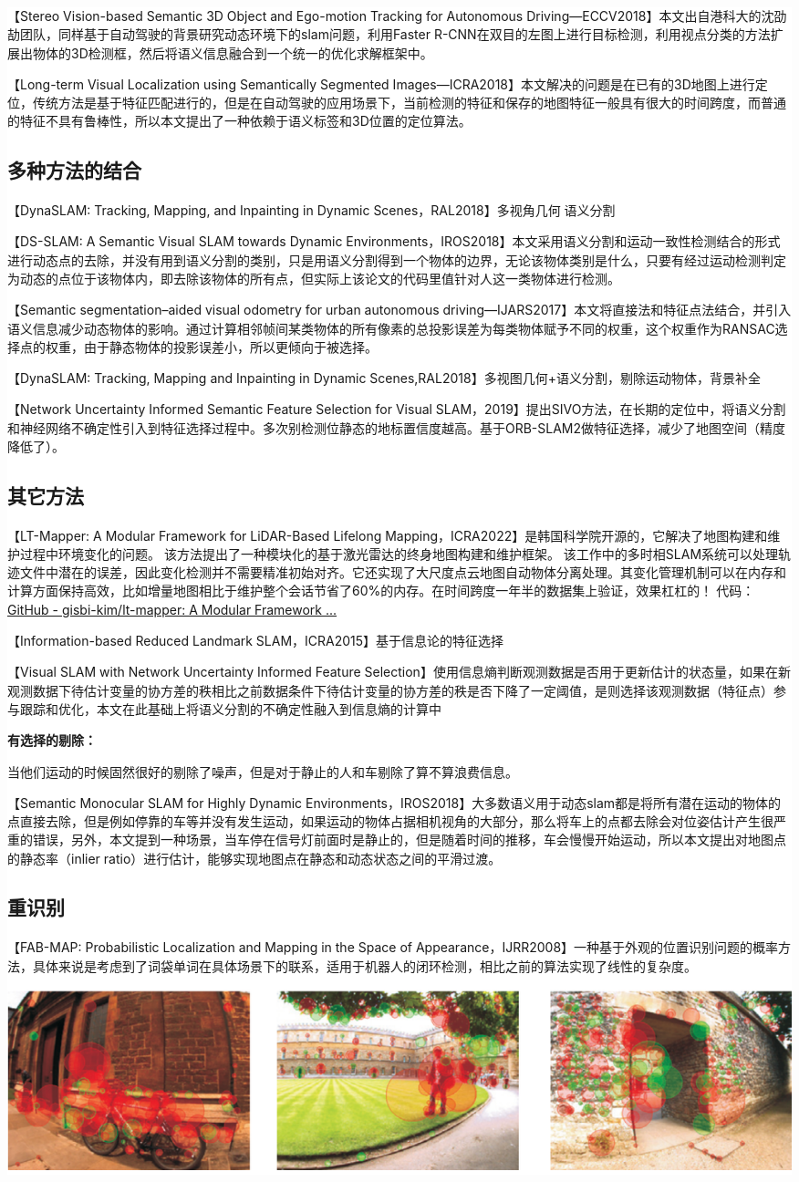 【Stereo Vision-based Semantic 3D Object and Ego-motion Tracking for Autonomous Driving—ECCV2018】本文出自港科大的沈劭劼团队，同样基于自动驾驶的背景研究动态环境下的slam问题，利用Faster R-CNN在双目的左图上进行目标检测，利用视点分类的方法扩展出物体的3D检测框，然后将语义信息融合到一个统一的优化求解框架中。

【Long-term Visual Localization using Semantically Segmented Images—ICRA2018】本文解决的问题是在已有的3D地图上进行定位，传统方法是基于特征匹配进行的，但是在自动驾驶的应用场景下，当前检测的特征和保存的地图特征一般具有很大的时间跨度，而普通的特征不具有鲁棒性，所以本文提出了一种依赖于语义标签和3D位置的定位算法。

## 多种方法的结合

【DynaSLAM: Tracking, Mapping, and Inpainting in Dynamic Scenes，RAL2018】多视角几何 语义分割

【DS-SLAM: A Semantic Visual SLAM towards Dynamic Environments，IROS2018】本文采用语义分割和运动一致性检测结合的形式进行动态点的去除，并没有用到语义分割的类别，只是用语义分割得到一个物体的边界，无论该物体类别是什么，只要有经过运动检测判定为动态的点位于该物体内，即去除该物体的所有点，但实际上该论文的代码里值针对人这一类物体进行检测。

【Semantic segmentation–aided visual odometry for urban autonomous driving—IJARS2017】本文将直接法和特征点法结合，并引入语义信息减少动态物体的影响。通过计算相邻帧间某类物体的所有像素的总投影误差为每类物体赋予不同的权重，这个权重作为RANSAC选择点的权重，由于静态物体的投影误差小，所以更倾向于被选择。

【DynaSLAM: Tracking, Mapping and Inpainting in Dynamic Scenes,RAL2018】多视图几何+语义分割，剔除运动物体，背景补全

【Network Uncertainty Informed Semantic Feature Selection for Visual SLAM，2019】提出SIVO方法，在长期的定位中，将语义分割和神经网络不确定性引入到特征选择过程中。多次别检测位静态的地标置信度越高。基于ORB-SLAM2做特征选择，减少了地图空间（精度降低了）。

## 其它方法

【LT-Mapper: A Modular Framework for LiDAR-Based Lifelong Mapping，ICRA2022】是韩国科学院开源的，它解决了地图构建和维护过程中环境变化的问题。 该方法提出了一种模块化的基于激光雷达的终身地图构建和维护框架。 该工作中的多时相SLAM系统可以处理轨迹文件中潜在的误差，因此变化检测并不需要精准初始对齐。它还实现了大尺度点云地图自动物体分离处理。其变化管理机制可以在内存和计算方面保持高效，比如增量地图相比于维护整个会话节省了60%的内存。在时间跨度一年半的数据集上验证，效果杠杠的！ 代码：[GitHub - gisbi-kim/lt-mapper: A Modular Framework ...](https://github.com/gisbi-kim/lt-mapper)

【Information-based Reduced Landmark SLAM，ICRA2015】基于信息论的特征选择

【Visual SLAM with Network Uncertainty Informed Feature Selection】使用信息熵判断观测数据是否用于更新估计的状态量，如果在新观测数据下待估计变量的协方差的秩相比之前数据条件下待估计变量的协方差的秩是否下降了一定阈值，是则选择该观测数据（特征点）参与跟踪和优化，本文在此基础上将语义分割的不确定性融入到信息熵的计算中

**有选择的剔除：**

当他们运动的时候固然很好的剔除了噪声，但是对于静止的人和车剔除了算不算浪费信息。

【Semantic Monocular SLAM for Highly Dynamic Environments，IROS2018】大多数语义用于动态slam都是将所有潜在运动的物体的点直接去除，但是例如停靠的车等并没有发生运动，如果运动的物体占据相机视角的大部分，那么将车上的点都去除会对位姿估计产生很严重的错误，另外，本文提到一种场景，当车停在信号灯前面时是静止的，但是随着时间的推移，车会慢慢开始运动，所以本文提出对地图点的静态率（inlier ratio）进行估计，能够实现地图点在静态和动态状态之间的平滑过渡。

## 重识别

【FAB-MAP: Probabilistic Localization and Mapping in the Space of Appearance，IJRR2008】一种基于外观的位置识别问题的概率方法，具体来说是考虑到了词袋单词在具体场景下的联系，适用于机器人的闭环检测，相比之前的算法实现了线性的复杂度。

![img](参考文献.assets/clipboard.png)
